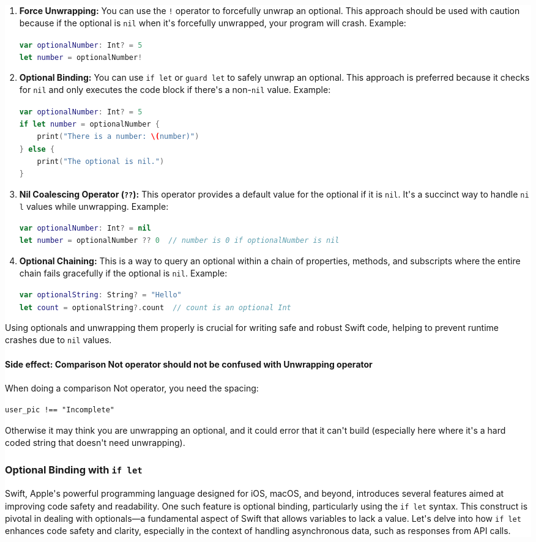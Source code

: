 1. **Force Unwrapping:** You can use the `!` operator to forcefully unwrap an optional. This approach should be used with caution because if the optional is `nil` when it's forcefully unwrapped, your program will crash. Example:
   ```swift
   var optionalNumber: Int? = 5
   let number = optionalNumber!
   ```

2. **Optional Binding:** You can use `if let` or `guard let` to safely unwrap an optional. This approach is preferred because it checks for `nil` and only executes the code block if there's a non-`nil` value. Example:
   ```swift
   var optionalNumber: Int? = 5
   if let number = optionalNumber {
       print("There is a number: \(number)")
   } else {
       print("The optional is nil.")
   }
   ```

3. **Nil Coalescing Operator (`??`):** This operator provides a default value for the optional if it is `nil`. It's a succinct way to handle `nil` values while unwrapping. Example:
   ```swift
   var optionalNumber: Int? = nil
   let number = optionalNumber ?? 0  // number is 0 if optionalNumber is nil
   ```

4. **Optional Chaining:** This is a way to query an optional within a chain of properties, methods, and subscripts where the entire chain fails gracefully if the optional is `nil`. Example:
   ```swift
   var optionalString: String? = "Hello"
   let count = optionalString?.count  // count is an optional Int
   ```

Using optionals and unwrapping them properly is crucial for writing safe and robust Swift code, helping to prevent runtime crashes due to `nil` values.

#### Side effect: Comparison Not operator should not be confused with Unwrapping operator
When doing a comparison Not operator, you need the spacing:
```
user_pic !== "Incomplete"
```
Otherwise it may think you are unwrapping an optional, and it could error that it can't build (especially here where it's a hard coded string that doesn't need unwrapping).


### Optional Binding with `if let`

Swift, Apple's powerful programming language designed for iOS, macOS, and beyond, introduces several features aimed at improving code safety and readability. One such feature is optional binding, particularly using the `if let` syntax. This construct is pivotal in dealing with optionals—a fundamental aspect of Swift that allows variables to lack a value. Let's delve into how `if let` enhances code safety and clarity, especially in the context of handling asynchronous data, such as responses from API calls.

